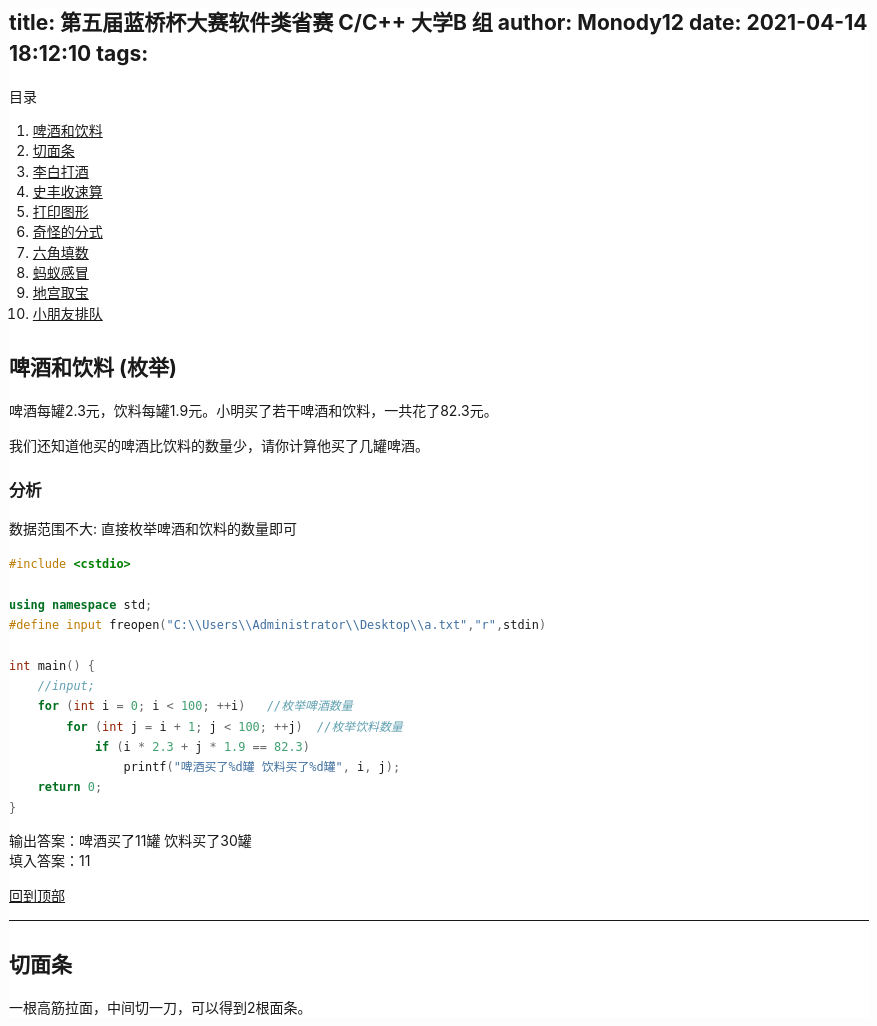 title: 第五届蓝桥杯大赛软件类省赛 C/C++ 大学B 组
author: Monody12
date: 2021-04-14 18:12:10
tags:
---
<a name="目录">目录</a>
1. [啤酒和饮料](#啤酒和饮料)
1. [切面条](#切面条)
1. [李白打酒](#李白打酒)
1. [史丰收速算](#史丰收速算)
1. [打印图形](#打印图形)
1. [奇怪的分式](#奇怪的分式)
1. [六角填数](#六角填数)
1. [蚂蚁感冒](#蚂蚁感冒)
1. [地宫取宝](#地宫取宝)
1. [小朋友排队](#小朋友排队)


## <a name="啤酒和饮料">啤酒和饮料 (枚举)</a>

啤酒每罐2.3元，饮料每罐1.9元。小明买了若干啤酒和饮料，一共花了82.3元。

我们还知道他买的啤酒比饮料的数量少，请你计算他买了几罐啤酒。

### 分析
数据范围不大: 直接枚举啤酒和饮料的数量即可

```c++
#include <cstdio>

using namespace std;
#define input freopen("C:\\Users\\Administrator\\Desktop\\a.txt","r",stdin)

int main() {
    //input;
    for (int i = 0; i < 100; ++i)   //枚举啤酒数量
        for (int j = i + 1; j < 100; ++j)  //枚举饮料数量
            if (i * 2.3 + j * 1.9 == 82.3)
                printf("啤酒买了%d罐 饮料买了%d罐", i, j);
    return 0;
}
```

输出答案：啤酒买了11罐 饮料买了30罐  
填入答案：11

[回到顶部](#目录)

--------------
## <a name="切面条">切面条</a>

一根高筋拉面，中间切一刀，可以得到2根面条。
